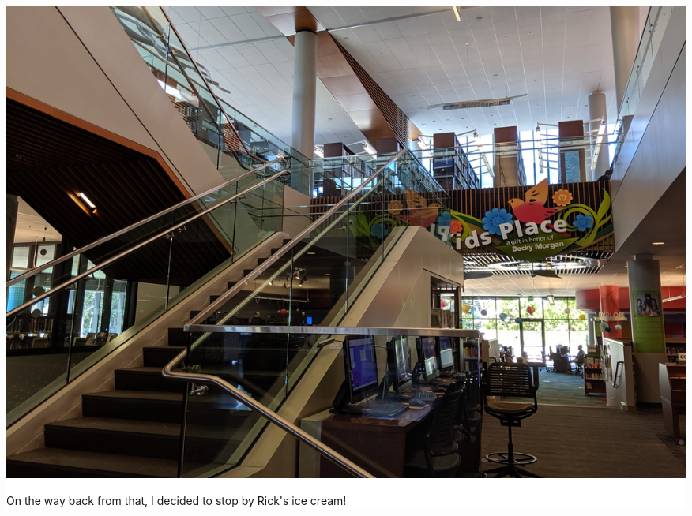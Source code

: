 ![Mitchell Park library 2](/images/blog_july2/mitchell_park_library2.jpg)

On the way back from that, I decided to stop by Rick's ice cream!
